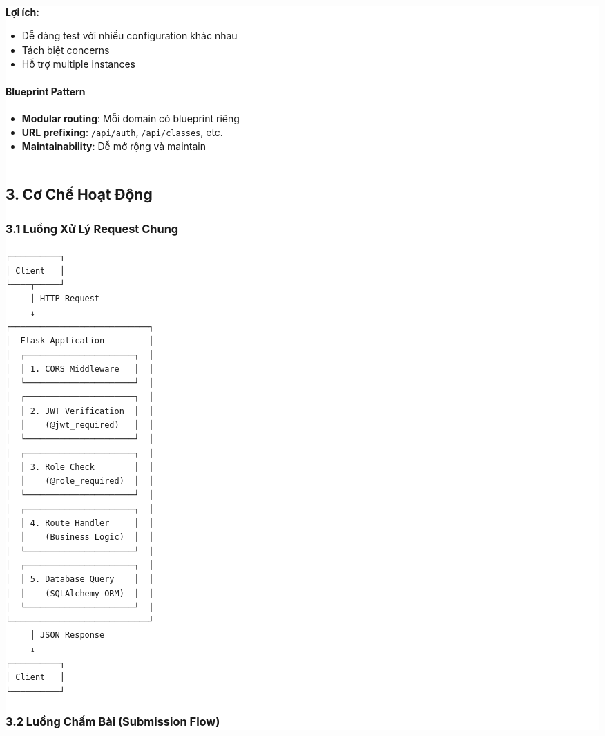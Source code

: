 **Lợi ích:**
- Dễ dàng test với nhiều configuration khác nhau
- Tách biệt concerns
- Hỗ trợ multiple instances

#### Blueprint Pattern
- **Modular routing**: Mỗi domain có blueprint riêng
- **URL prefixing**: `/api/auth`, `/api/classes`, etc.
- **Maintainability**: Dễ mở rộng và maintain

---

## 3. Cơ Chế Hoạt Động

### 3.1 Luồng Xử Lý Request Chung

```
┌──────────┐
│ Client   │
└────┬─────┘
     │ HTTP Request
     ↓
┌────────────────────────────┐
│  Flask Application         │
│  ┌──────────────────────┐  │
│  │ 1. CORS Middleware   │  │
│  └──────────────────────┘  │
│  ┌──────────────────────┐  │
│  │ 2. JWT Verification  │  │
│  │    (@jwt_required)   │  │
│  └──────────────────────┘  │
│  ┌──────────────────────┐  │
│  │ 3. Role Check        │  │
│  │    (@role_required)  │  │
│  └──────────────────────┘  │
│  ┌──────────────────────┐  │
│  │ 4. Route Handler     │  │
│  │    (Business Logic)  │  │
│  └──────────────────────┘  │
│  ┌──────────────────────┐  │
│  │ 5. Database Query    │  │
│  │    (SQLAlchemy ORM)  │  │
│  └──────────────────────┘  │
└────────────────────────────┘
     │ JSON Response
     ↓
┌──────────┐
│ Client   │
└──────────┘
```

### 3.2 Luồng Chấm Bài (Submission Flow)
